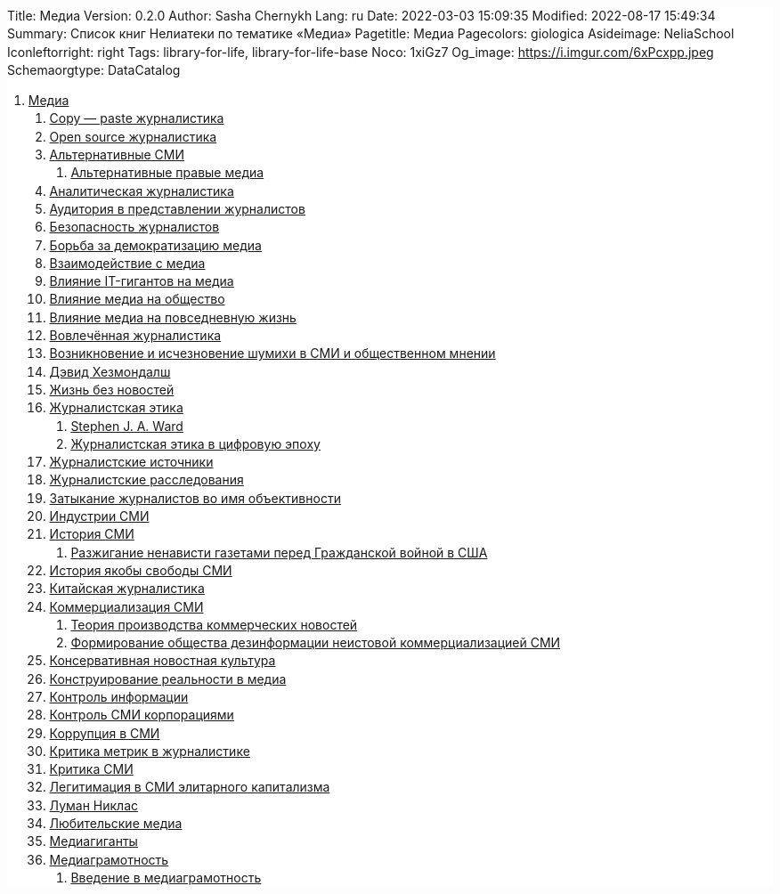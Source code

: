 Title: Медиа
Version: 0.2.0
Author: Sasha Chernykh
Lang: ru
Date: 2022-03-03 15:09:35
Modified: 2022-08-17 15:49:34
Summary: Список книг Нелиатеки по тематике «Медиа»
Pagetitle: Медиа
Pagecolors: giologica
Asideimage: NeliaSchool
Iconleftorright: right
Tags: library-for-life, library-for-life-base
Noco: 1xiGz7
Og_image: https://i.imgur.com/6xPcxpp.jpeg
Schemaorgtype: DataCatalog



1. [Медиа](#Медиа)
	1. [Copy — paste журналистика](#Copy-—-paste-журналистика)
	1. [Open source журналистика](#Open-source-журналистика)
	1. [Альтернативные СМИ](#Альтернативные-СМИ)
		1. [Альтернативные правые медиа](#Альтернативные-правые-медиа)
	1. [Аналитическая журналистика](#Аналитическая-журналистика)
	1. [Аудитория в представлении журналистов](#Аудитория-в-представлении-журналистов)
	1. [Безопасность журналистов](#Безопасность-журналистов)
	1. [Борьба за демократизацию медиа](#Борьба-за-демократизацию-медиа)
	1. [Взаимодействие с медиа](#Взаимодействие-с-медиа)
	1. [Влияние IT-гигантов на медиа](#Влияние-IT-гигантов-на-медиа)
	1. [Влияние медиа на общество](#Влияние-медиа-на-общество)
	1. [Влияние медиа на повседневную жизнь](#Влияние-медиа-на-повседневную-жизнь)
	1. [Вовлечённая журналистика](#Вовлечённая-журналистика)
	1. [Возникновение и исчезновение шумихи в СМИ и общественном мнении](#Возникновение-и-исчезновение-шумихи-в-СМИ-и-общественном-мнении)
	1. [Дэвид Хезмондалш](#Дэвид-Хезмондалш)
	1. [Жизнь без новостей](#Жизнь-без-новостей)
	1. [Журналистская этика](#Журналистская-этика)
		1. [Stephen J. A. Ward](#Stephen-J-A-Ward)
		1. [Журналистская этика в цифровую эпоху](#Журналистская-этика-в-цифровую-эпоху)
	1. [Журналистские источники](#Журналистские-источники)
	1. [Журналистские расследования](#Журналистские-расследования)
	1. [Затыкание журналистов во имя объективности](#Затыкание-журналистов-во-имя-объективности)
	1. [Индустрии СМИ](#Индустрии-СМИ)
	1. [История СМИ](#История-СМИ)
		1. [Разжигание ненависти газетами перед Гражданской войной в США](#Разжигание-ненависти-газетами-перед-Гражданской-войной-в-США)
	1. [История якобы свободы СМИ](#История-якобы-свободы-СМИ)
	1. [Китайская журналистика](#Китайская-журналистика)
	1. [Коммерциализация СМИ](#Коммерциализация-СМИ)
		1. [Теория производства коммерческих новостей](#Теория-производства-коммерческих-новостей)
		1. [Формирование общества дезинформации неистовой коммерциализацией СМИ](#Формирование-общества-дезинформации-неистовой-коммерциализацией-СМИ)
	1. [Консервативная новостная культура](#Консервативная-новостная-культура)
	1. [Конструирование реальности в медиа](#Конструирование-реальности-в-медиа)
	1. [Контроль информации](#Контроль-информации)
	1. [Контроль СМИ корпорациями](#Контроль-СМИ-корпорациями)
	1. [Коррупция в СМИ](#Коррупция-в-СМИ)
	1. [Критика метрик в журналистике](#Критика-метрик-в-журналистике)
	1. [Критика СМИ](#Критика-СМИ)
	1. [Легитимация в СМИ элитарного капитализма](#Легитимация-в-СМИ-элитарного-капитализма)
	1. [Луман Никлас](#Луман-Никлас)
	1. [Любительские медиа](#Любительские-медиа)
	1. [Медиагиганты](#Медиагиганты)
	1. [Медиаграмотность](#Медиаграмотность)
		1. [Введение в медиаграмотность](#Введение-в-медиаграмотность)